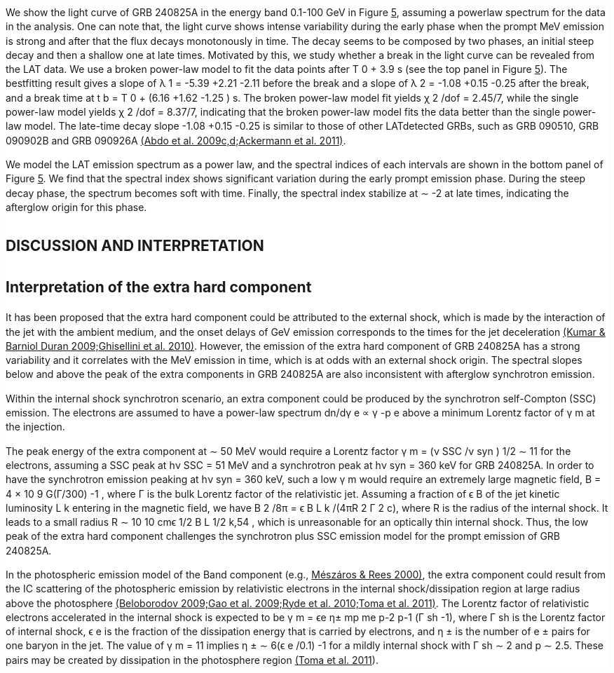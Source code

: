 We show the light curve of GRB 240825A in the energy band 0.1-100 GeV in Figure [5](#), assuming a powerlaw spectrum for the data in the analysis. One can note that, the light curve shows intense variability during the early phase when the prompt MeV emission is strong and after that the flux decays monotonously in time. The decay seems to be composed by two phases, an initial steep decay and then a shallow one at late times. Motivated by this, we study whether a break in the light curve can be revealed from the LAT data. We use a broken power-law model to fit the data points after T 0 + 3.9 s (see the top panel in Figure [5](#)). The bestfitting result gives a slope of λ 1 = -5.39 +2.21  -2.11 before the break and a slope of λ 2 = -1.08 +0.15  -0.25 after the break, and a break time at t b = T 0 + (6.16 +1.62  -1.25 ) s. The broken power-law model fit yields χ 2 /dof = 2.45/7, while the single power-law model yields χ 2 /dof = 8.37/7, indicating that the broken power-law model fits the data better than the single power-law model. The late-time decay slope -1.08 +0.15  -0.25 is similar to those of other LATdetected GRBs, such as GRB 090510, GRB 090902B and GRB 090926A [(Abdo et al. 2009c,d;](#)[Ackermann et al. 2011)](#b7).

We model the LAT emission spectrum as a power law, and the spectral indices of each intervals are shown in the bottom panel of Figure [5](#). We find that the spectral index shows significant variation during the early prompt emission phase. During the steep decay phase, the spectrum becomes soft with time. Finally, the spectral index stabilize at ∼ -2 at late times, indicating the afterglow origin for this phase.

## DISCUSSION AND INTERPRETATION

## Interpretation of the extra hard component

It has been proposed that the extra hard component could be attributed to the external shock, which is made by the interaction of the jet with the ambient medium, and the onset delays of GeV emission corresponds to the times for the jet deceleration [(Kumar & Barniol Duran 2009;](#b31)[Ghisellini et al. 2010)](#b26). However, the emission of the extra hard component of GRB 240825A has a strong variability and it correlates with the MeV emission in time, which is at odds with an external shock origin. The spectral slopes below and above the peak of the extra components in GRB 240825A are also inconsistent with afterglow synchrotron emission.

Within the internal shock synchrotron scenario, an extra component could be produced by the synchrotron self-Compton (SSC) emission. The electrons are assumed to have a power-law spectrum dn/dγ e ∝ γ -p e above a minimum Lorentz factor of γ m at the injection.

The peak energy of the extra component at ∼ 50 MeV would require a Lorentz factor γ m = (ν SSC /ν syn ) 1/2 ∼ 11 for the electrons, assuming a SSC peak at hν SSC = 51 MeV and a synchrotron peak at hν syn = 360 keV for GRB 240825A. In order to have the synchrotron emission peaking at hν syn = 360 keV, such a low γ m would require an extremely large magnetic field, B = 4 × 10 9 G(Γ/300) -1 , where Γ is the bulk Lorentz factor of the relativistic jet. Assuming a fraction of ϵ B of the jet kinetic luminosity L k entering in the magnetic field, we have B 2 /8π = ϵ B L k /(4πR 2 Γ 2 c), where R is the radius of the internal shock. It leads to a small radius R ∼ 10 10 cmϵ 1/2 B L 1/2 k,54 , which is unreasonable for an optically thin internal shock. Thus, the low peak of the extra hard component challenges the synchrotron plus SSC emission model for the prompt emission of GRB 240825A.

In the photospheric emission model of the Band component (e.g., [Mészáros & Rees 2000)](#b38), the extra component could result from the IC scattering of the photospheric emission by relativistic electrons in the internal shock/dissipation region at large radius above the photosphere [(Beloborodov 2009;](#b12)[Gao et al. 2009;](#b25)[Ryde et al. 2010;](#b44)[Toma et al. 2011)](#b48). The Lorentz factor of relativistic electrons accelerated in the internal shock is expected to be γ m = ϵe η± mp me p-2 p-1 (Γ sh -1), where Γ sh is the Lorentz factor of internal shock, ϵ e is the fraction of the dissipation energy that is carried by electrons, and η ± is the number of e ± pairs for one baryon in the jet. The value of γ m = 11 implies η ± ∼ 6(ϵ e /0.1) -1 for a mildly internal shock with Γ sh ∼ 2 and p ∼ 2.5. These pairs may be created by dissipation in the photosphere region [(Toma et al. 2011](#b48)).
